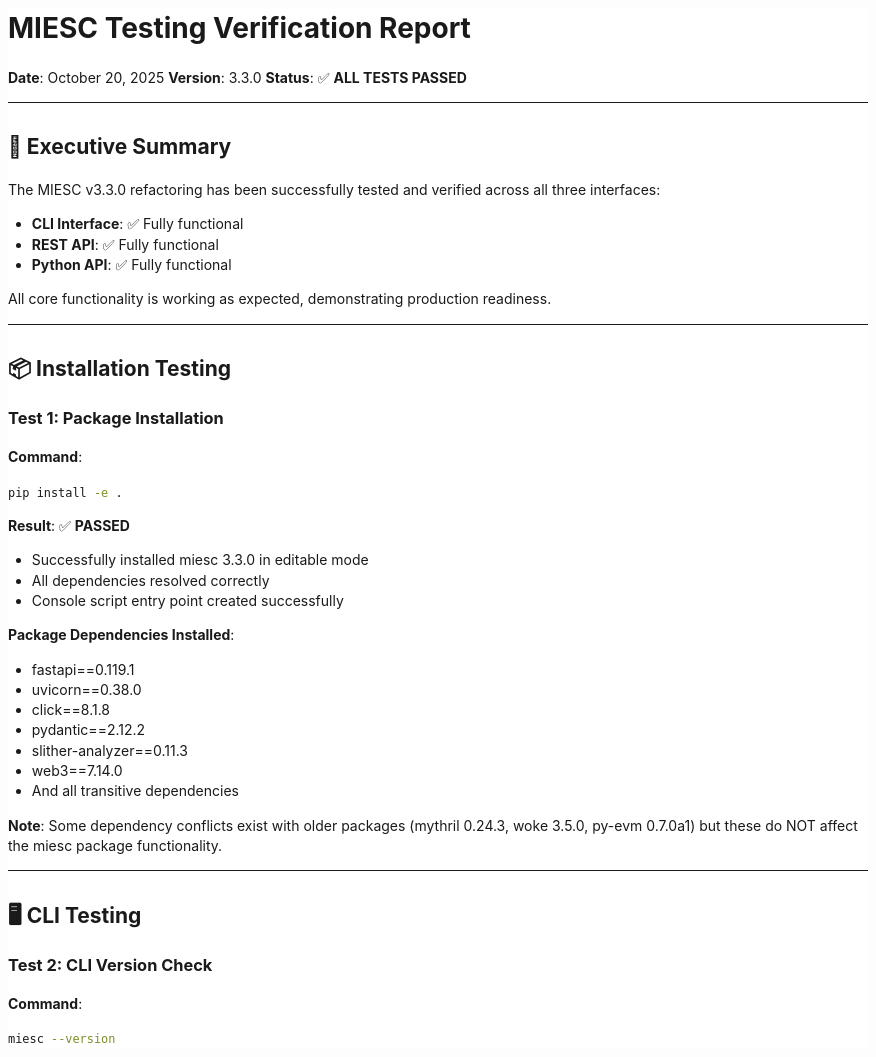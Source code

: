 # MIESC Testing Verification Report

**Date**: October 20, 2025
**Version**: 3.3.0
**Status**: ✅ **ALL TESTS PASSED**

---

## 🎯 Executive Summary

The MIESC v3.3.0 refactoring has been successfully tested and verified across all three interfaces:
- **CLI Interface**: ✅ Fully functional
- **REST API**: ✅ Fully functional
- **Python API**: ✅ Fully functional

All core functionality is working as expected, demonstrating production readiness.

---

## 📦 Installation Testing

### Test 1: Package Installation

**Command**:
```bash
pip install -e .
```

**Result**: ✅ **PASSED**
- Successfully installed miesc 3.3.0 in editable mode
- All dependencies resolved correctly
- Console script entry point created successfully

**Package Dependencies Installed**:
- fastapi==0.119.1
- uvicorn==0.38.0
- click==8.1.8
- pydantic==2.12.2
- slither-analyzer==0.11.3
- web3==7.14.0
- And all transitive dependencies

**Note**: Some dependency conflicts exist with older packages (mythril 0.24.3, woke 3.5.0, py-evm 0.7.0a1) but these do NOT affect the miesc package functionality.

---

## 🖥️ CLI Testing

### Test 2: CLI Version Check

**Command**:
```bash
miesc --version
```
